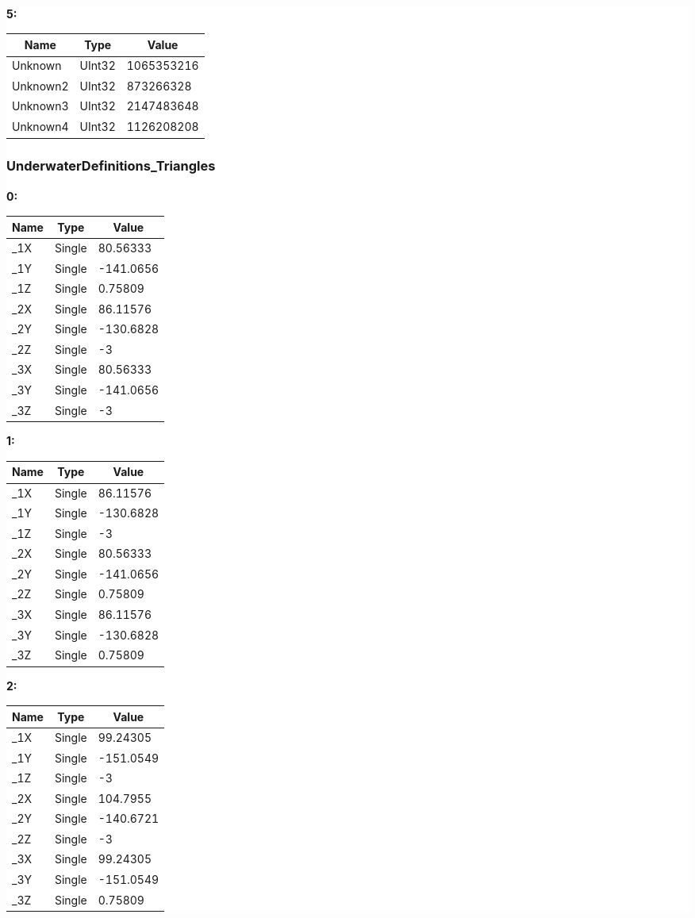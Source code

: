
**5:**

Name	| Type	| Value
---	|---	|---	|
Unknown	|UInt32	|1065353216
Unknown2	|UInt32	|873266328
Unknown3	|UInt32	|2147483648
Unknown4	|UInt32	|1126208208


### UnderwaterDefinitions_Triangles

**0:**

Name	| Type	| Value
---	|---	|---	|
_1X	|Single	|80.56333
_1Y	|Single	|-141.0656
_1Z	|Single	|0.75809
_2X	|Single	|86.11576
_2Y	|Single	|-130.6828
_2Z	|Single	|-3
_3X	|Single	|80.56333
_3Y	|Single	|-141.0656
_3Z	|Single	|-3


**1:**

Name	| Type	| Value
---	|---	|---	|
_1X	|Single	|86.11576
_1Y	|Single	|-130.6828
_1Z	|Single	|-3
_2X	|Single	|80.56333
_2Y	|Single	|-141.0656
_2Z	|Single	|0.75809
_3X	|Single	|86.11576
_3Y	|Single	|-130.6828
_3Z	|Single	|0.75809


**2:**

Name	| Type	| Value
---	|---	|---	|
_1X	|Single	|99.24305
_1Y	|Single	|-151.0549
_1Z	|Single	|-3
_2X	|Single	|104.7955
_2Y	|Single	|-140.6721
_2Z	|Single	|-3
_3X	|Single	|99.24305
_3Y	|Single	|-151.0549
_3Z	|Single	|0.75809
